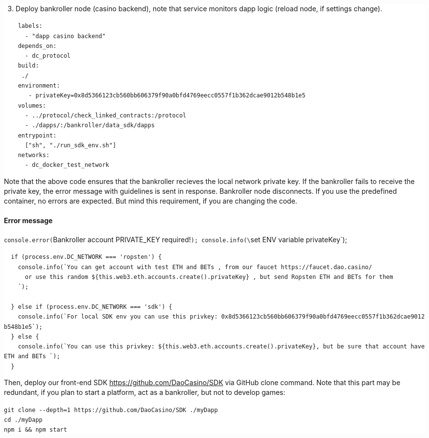 3. Deploy bankroller node (casino backend), note that service monitors dapp logic (reload node, if settings change). 

```dc_bankroller: 
    labels: 
      - "dapp casino backend" 
    depends_on: 
      - dc_protocol 
    build: 
     ./ 
    environment: 
       - privateKey=0x8d5366123cb560bb606379f90a0bfd4769eecc0557f1b362dcae9012b548b1e5 
    volumes: 
      - ../protocol/check_linked_contracts:/protocol 
      - ./dapps/:/bankroller/data_sdk/dapps 
    entrypoint:  
      ["sh", "./run_sdk_env.sh"] 
    networks: 
      - dc_docker_test_network
```
Note that the above code ensures that the bankroller recieves the local network private key. If the bankroller fails to receive the private key, the error message with guidelines is sent in response. Bankroller node disconnects.
If you use the predefined container, no errors are expected. But mind this requirement, if you are changing the code.

#### Error message
`console.error(`Bankroller account PRIVATE_KEY required!`);
      console.info(\`set ENV variable privateKey\`);
      
      if (process.env.DC_NETWORK === 'ropsten') {
        console.info(`You can get account with test ETH and BETs , from our faucet https://faucet.dao.casino/ 
          or use this random ${this.web3.eth.accounts.create().privateKey} , but send Ropsten ETH and BETs for them
        `);
    
      } else if (process.env.DC_NETWORK === 'sdk') {
        console.info(`For local SDK env you can use this privkey: 0x8d5366123cb560bb606379f90a0bfd4769eecc0557f1b362dcae9012b548b1e5`);
      } else {
        console.info(`You can use this privkey: ${this.web3.eth.accounts.create().privateKey}, but be sure that account have ETH and BETs `);
      }
Then, deploy our front-end SDK <https://github.com/DaoCasino/SDK> via GitHub clone command. Note that this part may be redundant, if you plan to start a platform, act as a bankroller, but not to develop games:

```
git clone --depth=1 https://github.com/DaoCasino/SDK ./myDapp
cd ./myDapp
npm i && npm start
```
